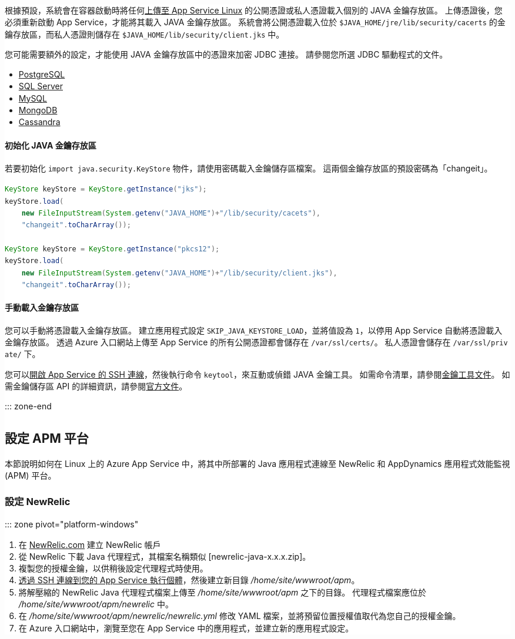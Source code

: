 根據預設，系統會在容器啟動時將任何[上傳至 App Service Linux](configure-ssl-certificate.md) 的公開憑證或私人憑證載入個別的 JAVA 金鑰存放區。 上傳憑證後，您必須重新啟動 App Service，才能將其載入 JAVA 金鑰存放區。 系統會將公開憑證載入位於 `$JAVA_HOME/jre/lib/security/cacerts` 的金鑰存放區，而私人憑證則儲存在 `$JAVA_HOME/lib/security/client.jks` 中。

您可能需要額外的設定，才能使用 JAVA 金鑰存放區中的憑證來加密 JDBC 連接。 請參閱您所選 JDBC 驅動程式的文件。

- [PostgreSQL](https://jdbc.postgresql.org/documentation/head/ssl-client.html)
- [SQL Server](/sql/connect/jdbc/connecting-with-ssl-encryption)
- [MySQL](https://dev.mysql.com/doc/connector-j/5.1/en/connector-j-reference-using-ssl.html)
- [MongoDB](https://mongodb.github.io/mongo-java-driver/3.4/driver/tutorials/ssl/)
- [Cassandra](https://docs.datastax.com/en/developer/java-driver/4.3/)

#### <a name="initialize-the-java-key-store"></a>初始化 JAVA 金鑰存放區

若要初始化 `import java.security.KeyStore` 物件，請使用密碼載入金鑰儲存區檔案。 這兩個金鑰存放區的預設密碼為「changeit」。

```java
KeyStore keyStore = KeyStore.getInstance("jks");
keyStore.load(
    new FileInputStream(System.getenv("JAVA_HOME")+"/lib/security/cacets"),
    "changeit".toCharArray());

KeyStore keyStore = KeyStore.getInstance("pkcs12");
keyStore.load(
    new FileInputStream(System.getenv("JAVA_HOME")+"/lib/security/client.jks"),
    "changeit".toCharArray());
```

#### <a name="manually-load-the-key-store"></a>手動載入金鑰存放區

您可以手動將憑證載入金鑰存放區。 建立應用程式設定 `SKIP_JAVA_KEYSTORE_LOAD`，並將值設為 `1`，以停用 App Service 自動將憑證載入金鑰存放區。 透過 Azure 入口網站上傳至 App Service 的所有公開憑證都會儲存在 `/var/ssl/certs/`。 私人憑證會儲存在 `/var/ssl/private/` 下。

您可以[開啟 App Service 的 SSH 連線](configure-linux-open-ssh-session.md)，然後執行命令 `keytool`，來互動或偵錯 JAVA 金鑰工具。 如需命令清單，請參閱[金鑰工具文件](https://docs.oracle.com/javase/8/docs/technotes/tools/unix/keytool.html)。 如需金鑰儲存區 API 的詳細資訊，請參閱[官方文件](https://docs.oracle.com/javase/8/docs/api/java/security/KeyStore.html)。

::: zone-end

## <a name="configure-apm-platforms"></a>設定 APM 平台

本節說明如何在 Linux 上的 Azure App Service 中，將其中所部署的 Java 應用程式連線至 NewRelic 和 AppDynamics 應用程式效能監視 (APM) 平台。

### <a name="configure-new-relic"></a>設定 NewRelic

::: zone pivot="platform-windows"

1. 在 [NewRelic.com](https://newrelic.com/signup) 建立 NewRelic 帳戶
2. 從 NewRelic 下載 Java 代理程式，其檔案名稱類似 [newrelic-java-x.x.x.zip]。
3. 複製您的授權金鑰，以供稍後設定代理程式時使用。
4. [透過 SSH 連線到您的 App Service 執行個體](configure-linux-open-ssh-session.md)，然後建立新目錄 */home/site/wwwroot/apm*。
5. 將解壓縮的 NewRelic Java 代理程式檔案上傳至 */home/site/wwwroot/apm* 之下的目錄。 代理程式檔案應位於 */home/site/wwwroot/apm/newrelic* 中。
6. 在 */home/site/wwwroot/apm/newrelic/newrelic.yml* 修改 YAML 檔案，並將預留位置授權值取代為您自己的授權金鑰。
7. 在 Azure 入口網站中，瀏覽至您在 App Service 中的應用程式，並建立新的應用程式設定。
